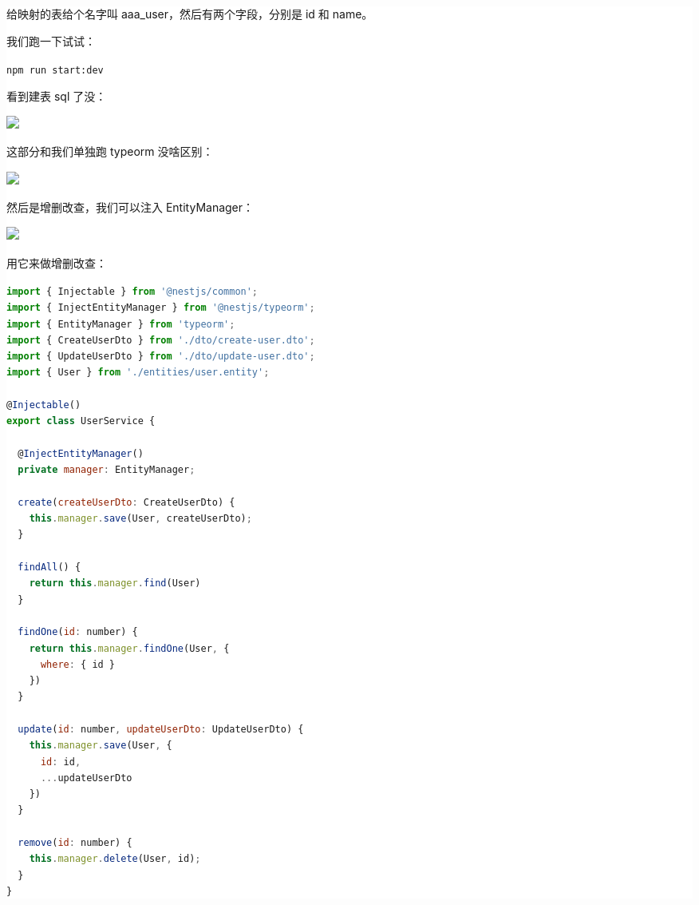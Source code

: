 给映射的表给个名字叫 aaa\_user，然后有两个字段，分别是 id 和 name。

我们跑一下试试：
```bash
npm run start:dev
```
看到建表 sql 了没：

![](//liushuaiyang.oss-cn-shanghai.aliyuncs.com/nest-docs/image/58-6.png)

这部分和我们单独跑 typeorm 没啥区别：

![](//liushuaiyang.oss-cn-shanghai.aliyuncs.com/nest-docs/image/58-7.png)

然后是增删改查，我们可以注入 EntityManager：

![](//liushuaiyang.oss-cn-shanghai.aliyuncs.com/nest-docs/image/58-8.png)

用它来做增删改查：

```javascript
import { Injectable } from '@nestjs/common';
import { InjectEntityManager } from '@nestjs/typeorm';
import { EntityManager } from 'typeorm';
import { CreateUserDto } from './dto/create-user.dto';
import { UpdateUserDto } from './dto/update-user.dto';
import { User } from './entities/user.entity';

@Injectable()
export class UserService {
  
  @InjectEntityManager()
  private manager: EntityManager;

  create(createUserDto: CreateUserDto) {
    this.manager.save(User, createUserDto);
  }

  findAll() {
    return this.manager.find(User)
  }

  findOne(id: number) {
    return this.manager.findOne(User, {
      where: { id }
    })
  }

  update(id: number, updateUserDto: UpdateUserDto) {
    this.manager.save(User, {
      id: id,
      ...updateUserDto
    })
  }

  remove(id: number) {
    this.manager.delete(User, id);
  }
}
```
